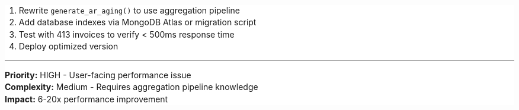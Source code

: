 1. Rewrite `generate_ar_aging()` to use aggregation pipeline
2. Add database indexes via MongoDB Atlas or migration script
3. Test with 413 invoices to verify < 500ms response time
4. Deploy optimized version

---

**Priority:** HIGH - User-facing performance issue  
**Complexity:** Medium - Requires aggregation pipeline knowledge  
**Impact:** 6-20x performance improvement
